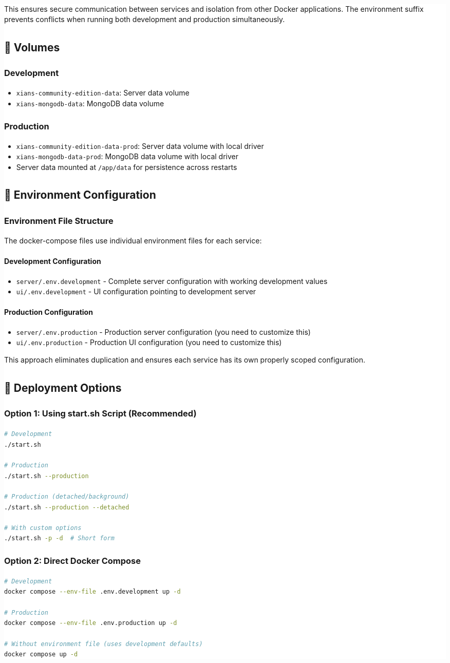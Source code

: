 This ensures secure communication between services and isolation from other Docker applications. The environment suffix prevents conflicts when running both development and production simultaneously.

## 💾 Volumes

### Development

- `xians-community-edition-data`: Server data volume
- `xians-mongodb-data`: MongoDB data volume

### Production

- `xians-community-edition-data-prod`: Server data volume with local driver
- `xians-mongodb-data-prod`: MongoDB data volume with local driver
- Server data mounted at `/app/data` for persistence across restarts

## 🔧 Environment Configuration

### Environment File Structure
The docker-compose files use individual environment files for each service:

#### Development Configuration
- `server/.env.development` - Complete server configuration with working development values
- `ui/.env.development` - UI configuration pointing to development server

#### Production Configuration  
- `server/.env.production` - Production server configuration (you need to customize this)
- `ui/.env.production` - Production UI configuration (you need to customize this)

This approach eliminates duplication and ensures each service has its own properly scoped configuration.

## 🚀 Deployment Options

### Option 1: Using start.sh Script (Recommended)
```bash
# Development
./start.sh

# Production
./start.sh --production

# Production (detached/background)
./start.sh --production --detached

# With custom options
./start.sh -p -d  # Short form
```

### Option 2: Direct Docker Compose
```bash
# Development
docker compose --env-file .env.development up -d

# Production
docker compose --env-file .env.production up -d

# Without environment file (uses development defaults)
docker compose up -d
```
